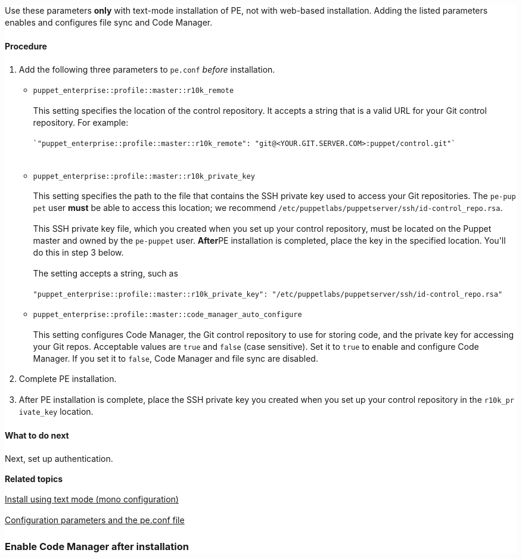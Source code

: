 Use these parameters **only** with text-mode installation of PE, not with web-based installation. Adding the listed parameters enables and configures file sync and Code Manager.

#### Procedure

1.  Add the following three parameters to `pe.conf` *before* installation.

    -   `puppet_enterprise::profile::master::r10k_remote`

        This setting specifies the location of the control repository. It accepts a string that is a valid URL for your Git control repository. For example:

        ```
        `"puppet_enterprise::profile::master::r10k_remote": "git@<YOUR.GIT.SERVER.COM>:puppet/control.git"`
                                
        ```

    -   `puppet_enterprise::profile::master::r10k_private_key`

        This setting specifies the path to the file that contains the SSH private key used to access your Git repositories. The `pe-puppet` user **must** be able to access this location; we recommend `/etc/puppetlabs/puppetserver/ssh/id-control_repo.rsa`.

        This SSH private key file, which you created when you set up your control repository, must be located on the Puppet master and owned by the `pe-puppet` user. **After**PE installation is completed, place the key in the specified location. You'll do this in step 3 below.

        The setting accepts a string, such as

        ```
        "puppet_enterprise::profile::master::r10k_private_key": "/etc/puppetlabs/puppetserver/ssh/id-control_repo.rsa"
        ```

    -   `puppet_enterprise::profile::master::code_manager_auto_configure`

        This setting configures Code Manager, the Git control repository to use for storing code, and the private key for accessing your Git repos. Acceptable values are `true` and `false` \(case sensitive\). Set it to `true` to enable and configure Code Manager. If you set it to `false`, Code Manager and file sync are disabled.

2.  Complete PE installation.

3.  After PE installation is complete, place the SSH private key you created when you set up your control repository in the `r10k_private_key` location.


#### What to do next

Next, set up authentication.

**Related topics**  


[Install using text mode \(mono configuration\)](installing_pe.md#)

[Configuration parameters and the pe.conf file](installing_pe.md#)

### Enable Code Manager after installation
